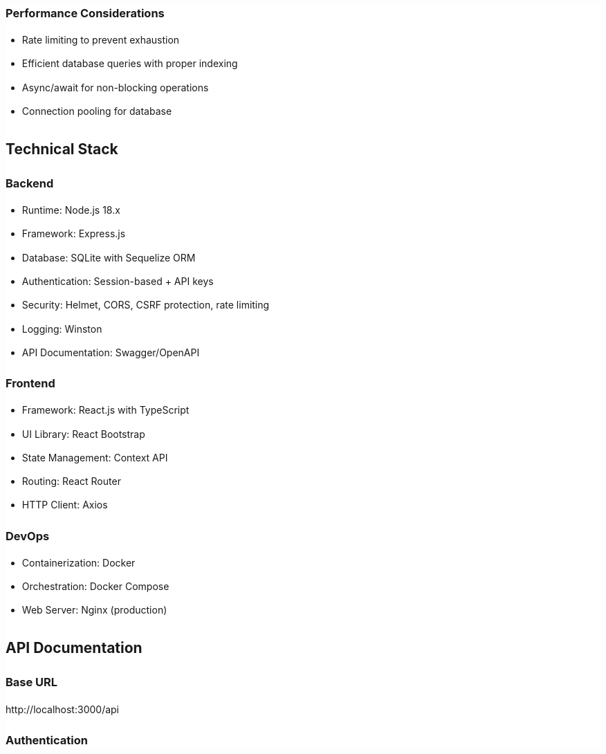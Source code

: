 ### Performance Considerations

*   Rate limiting to prevent exhaustion
    
*   Efficient database queries with proper indexing
    
*   Async/await for non-blocking operations
    
*   Connection pooling for database
  
Technical Stack
---------------

### Backend

*   Runtime: Node.js 18.x
    
*   Framework: Express.js
    
*   Database: SQLite with Sequelize ORM
    
*   Authentication: Session-based + API keys
    
*   Security: Helmet, CORS, CSRF protection, rate limiting
    
*   Logging: Winston
    
*   API Documentation: Swagger/OpenAPI
    

### Frontend

*   Framework: React.js with TypeScript
    
*   UI Library: React Bootstrap
    
*   State Management: Context API
    
*   Routing: React Router
    
*   HTTP Client: Axios
    

### DevOps

*   Containerization: Docker
    
*   Orchestration: Docker Compose
    
*   Web Server: Nginx (production)
    

API Documentation
-----------------

### Base URL

http://localhost:3000/api

### Authentication
